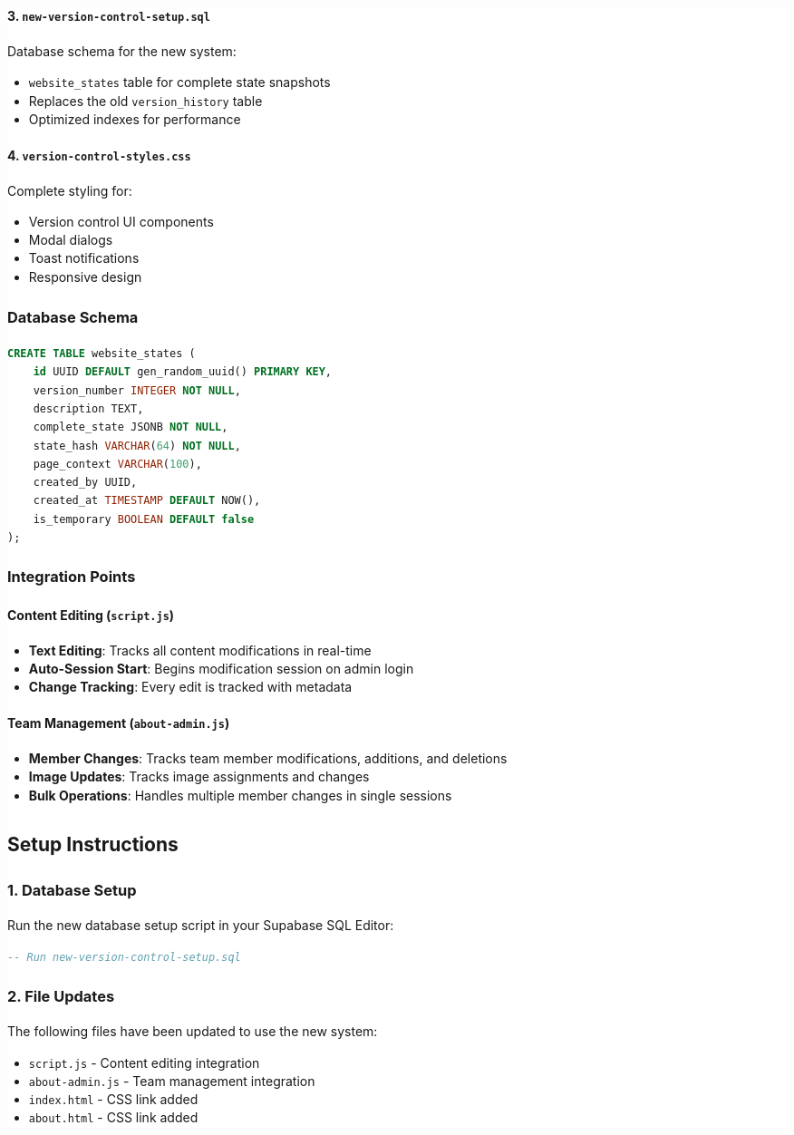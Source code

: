 #### 3. `new-version-control-setup.sql`
Database schema for the new system:
- `website_states` table for complete state snapshots
- Replaces the old `version_history` table
- Optimized indexes for performance

#### 4. `version-control-styles.css`
Complete styling for:
- Version control UI components
- Modal dialogs
- Toast notifications
- Responsive design

### Database Schema

```sql
CREATE TABLE website_states (
    id UUID DEFAULT gen_random_uuid() PRIMARY KEY,
    version_number INTEGER NOT NULL,
    description TEXT,
    complete_state JSONB NOT NULL,
    state_hash VARCHAR(64) NOT NULL,
    page_context VARCHAR(100),
    created_by UUID,
    created_at TIMESTAMP DEFAULT NOW(),
    is_temporary BOOLEAN DEFAULT false
);
```

### Integration Points

#### Content Editing (`script.js`)
- **Text Editing**: Tracks all content modifications in real-time
- **Auto-Session Start**: Begins modification session on admin login
- **Change Tracking**: Every edit is tracked with metadata

#### Team Management (`about-admin.js`)
- **Member Changes**: Tracks team member modifications, additions, and deletions
- **Image Updates**: Tracks image assignments and changes
- **Bulk Operations**: Handles multiple member changes in single sessions

## Setup Instructions

### 1. Database Setup
Run the new database setup script in your Supabase SQL Editor:
```sql
-- Run new-version-control-setup.sql
```

### 2. File Updates
The following files have been updated to use the new system:
- `script.js` - Content editing integration
- `about-admin.js` - Team management integration
- `index.html` - CSS link added
- `about.html` - CSS link added
